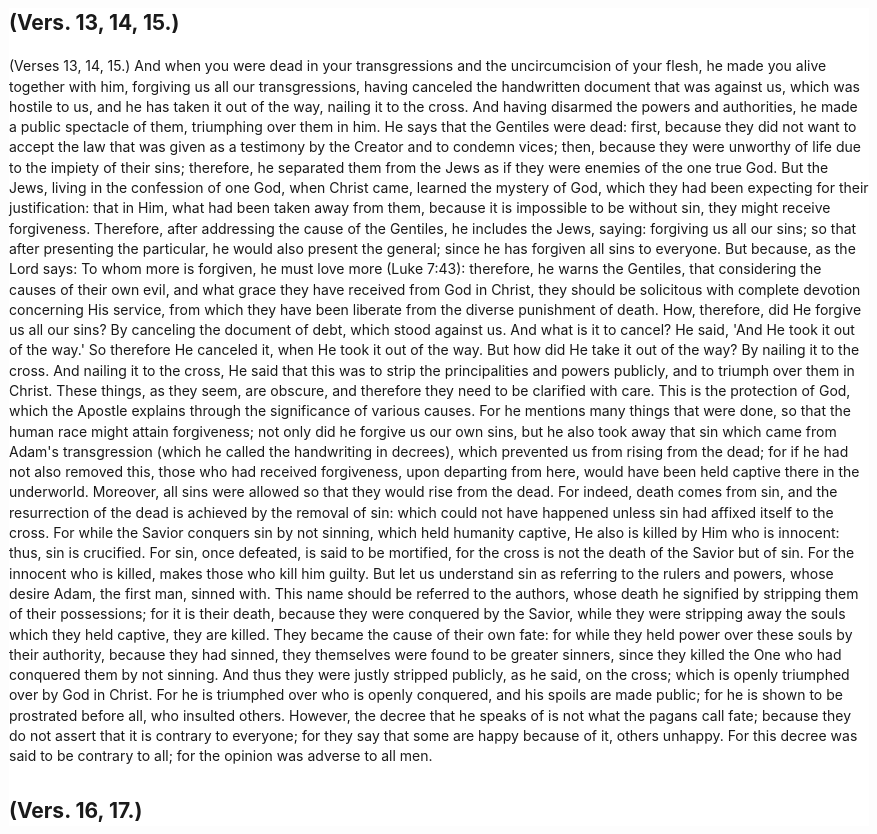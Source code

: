 <h2 id='tocuniq28'>(Vers. 13, 14, 15.)</h2>

(Verses 13, 14, 15.) And when you were dead in your transgressions and the uncircumcision of your flesh, he made you alive together with him, forgiving us all our transgressions, having canceled the handwritten document that was against us, which was hostile to us, and he has taken it out of the way, nailing it to the cross. And having disarmed the powers and authorities, he made a public spectacle of them, triumphing over them in him. He says that the Gentiles were dead: first, because they did not want to accept the law that was given as a testimony by the Creator and to condemn vices; then, because they were unworthy of life due to the impiety of their sins; therefore, he separated them from the Jews as if they were enemies of the one true God. But the Jews, living in the confession of one God, when Christ came, learned the mystery of God, which they had been expecting for their justification: that in Him, what had been taken away from them, because it is impossible to be without sin, they might receive forgiveness. Therefore, after addressing the cause of the Gentiles, he includes the Jews, saying: forgiving us all our sins; so that after presenting the particular, he would also present the general; since he has forgiven all sins to everyone. But because, as the Lord says: To whom more is forgiven, he must love more (Luke 7:43): therefore, he warns the Gentiles, that considering the causes of their own evil, and what grace they have received from God in Christ, they should be solicitous with complete devotion concerning His service, from which they have been liberate from the diverse punishment of death. How, therefore, did He forgive us all our sins? By canceling the document of debt, which stood against us. And what is it to cancel? He said, 'And He took it out of the way.' So therefore He canceled it, when He took it out of the way. But how did He take it out of the way? By nailing it to the cross. And nailing it to the cross, He said that this was to strip the principalities and powers publicly, and to triumph over them in Christ. These things, as they seem, are obscure, and therefore they need to be clarified with care. This is the protection of God, which the Apostle explains through the significance of various causes. For he mentions many things that were done, so that the human race might attain forgiveness; not only did he forgive us our own sins, but he also took away that sin which came from Adam's transgression (which he called the handwriting in decrees), which prevented us from rising from the dead; for if he had not also removed this, those who had received forgiveness, upon departing from here, would have been held captive there in the underworld. Moreover, all sins were allowed so that they would rise from the dead. For indeed, death comes from sin, and the resurrection of the dead is achieved by the removal of sin: which could not have happened unless sin had affixed itself to the cross. For while the Savior conquers sin by not sinning, which held humanity captive, He also is killed by Him who is innocent: thus, sin is crucified. For sin, once defeated, is said to be mortified, for the cross is not the death of the Savior but of sin. For the innocent who is killed, makes those who kill him guilty. But let us understand sin as referring to the rulers and powers, whose desire Adam, the first man, sinned with. This name should be referred to the authors, whose death he signified by stripping them of their possessions; for it is their death, because they were conquered by the Savior, while they were stripping away the souls which they held captive, they are killed. They became the cause of their own fate: for while they held power over these souls by their authority, because they had sinned, they themselves were found to be greater sinners, since they killed the One who had conquered them by not sinning. And thus they were justly stripped publicly, as he said, on the cross; which is openly triumphed over by God in Christ. For he is triumphed over who is openly conquered, and his spoils are made public; for he is shown to be prostrated before all, who insulted others. However, the decree that he speaks of is not what the pagans call fate; because they do not assert that it is contrary to everyone; for they say that some are happy because of it, others unhappy. For this decree was said to be contrary to all; for the opinion was adverse to all men.

<h2 id='tocuniq29'>(Vers. 16, 17.)</h2>
